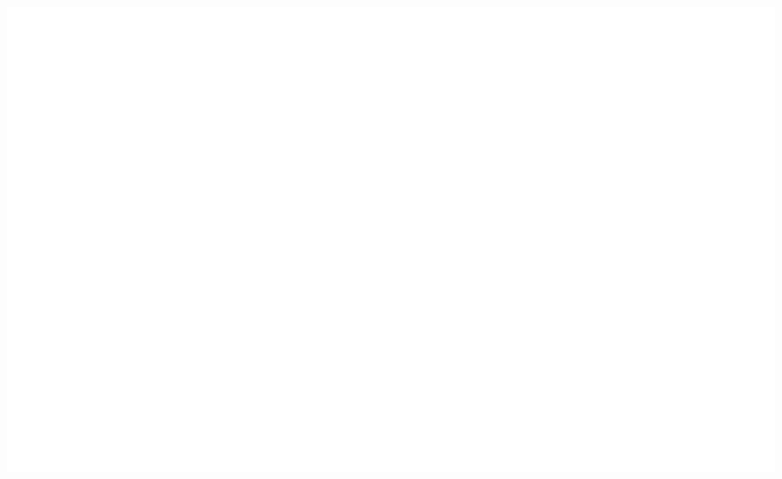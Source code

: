 <div id="waste_by_geo">
	<center><svg viewBox="0 0 1000 600"></svg></center>
</div>

<script>
// ** Update data section (Called from the onclick)
  function updateData(year) {

    console.log(year);

    d3.queue()
    .defer(d3.json, "https://d3js.org/us-10m.v1.json")
    .defer(d3.tsv, "https://raw.githubusercontent.com/bvallier/tiny_datas/master/waste_by_state.tsv", function(d) { 
      
      if (d.year === String(year)) {
        //console.log(d);
        waste_by_state.set(d.id, +d.waste); 
      }
    })
    .await(ready);

    svg.selectAll("g").remove(); // remove the old key

    function ready(error, us) {

    var x = d3.scale.linear()
    .domain([0, 200])
    .range([150, 850]);

    var color = d3.scaleThreshold()
    .domain([0,5,10,25,50,75,100,150,200])
    .range(["#2c7bb6", "#00a6ca","#00ccbc","#90eb9d","#ffff8c","#f9d057","#f29e2e","#e76818","#d7191c"]);

      var g = svg.append("g")
      .attr("class", "key2");

      g.selectAll("rect")
        .data(color.range().map(function(d) {
            d = color.invertExtent(d);
            if (d[0] == null) d[0] = x.domain()[0];
            if (d[1] == null) d[1] = x.domain()[1];
            return d;
          }))
        .enter().append("rect")
          .transition()
          .duration(1000)
          .attr("height", 8)
          .attr("x", function(d) { return x(d[0]); })
          .attr("width", function(d) { return x(d[1]) - x(d[0]); })
          .attr("fill", function(d) { return color(d[0]); });

      g.call(d3.axisBottom(x)
          .tickSize(10)
          .tickFormat(function(x, i) { return i ? x : x + "M"; })
          .tickValues(color.domain()))
        .select(".domain")
          .remove();


[brs]: http://www.rtk.net/brs/genhelp.php
[req]: https://www.epa.gov/sites/production/files/2014-12/documents/k01005.pdf
[kodak]: https://dealbook.nytimes.com/2012/01/19/eastman-kodak-files-for-bankruptcy/
[polluted]: http://www.denverpost.com/2017/02/16/colorado-most-polluted-zip-codes/
[reggov]: https://www.regulations.gov/docketBrowser?rpp=50&so=DESC&sb=postedDate&po=0&dct=PS&D=EPA-HQ-OA-2017-0190